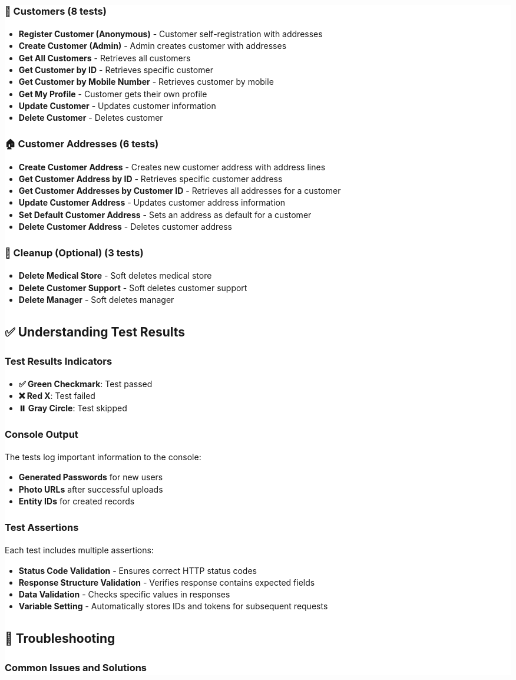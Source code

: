 ### 👥 Customers (8 tests)
- **Register Customer (Anonymous)** - Customer self-registration with addresses
- **Create Customer (Admin)** - Admin creates customer with addresses
- **Get All Customers** - Retrieves all customers
- **Get Customer by ID** - Retrieves specific customer
- **Get Customer by Mobile Number** - Retrieves customer by mobile
- **Get My Profile** - Customer gets their own profile
- **Update Customer** - Updates customer information
- **Delete Customer** - Deletes customer

### 🏠 Customer Addresses (6 tests)
- **Create Customer Address** - Creates new customer address with address lines
- **Get Customer Address by ID** - Retrieves specific customer address
- **Get Customer Addresses by Customer ID** - Retrieves all addresses for a customer
- **Update Customer Address** - Updates customer address information
- **Set Default Customer Address** - Sets an address as default for a customer
- **Delete Customer Address** - Deletes customer address

### 🧹 Cleanup (Optional) (3 tests)
- **Delete Medical Store** - Soft deletes medical store
- **Delete Customer Support** - Soft deletes customer support
- **Delete Manager** - Soft deletes manager

## ✅ Understanding Test Results

### Test Results Indicators

- **✅ Green Checkmark**: Test passed
- **❌ Red X**: Test failed
- **⏸️ Gray Circle**: Test skipped

### Console Output

The tests log important information to the console:
- **Generated Passwords** for new users
- **Photo URLs** after successful uploads
- **Entity IDs** for created records

### Test Assertions

Each test includes multiple assertions:
- **Status Code Validation** - Ensures correct HTTP status codes
- **Response Structure Validation** - Verifies response contains expected fields
- **Data Validation** - Checks specific values in responses
- **Variable Setting** - Automatically stores IDs and tokens for subsequent requests

## 🔧 Troubleshooting

### Common Issues and Solutions
